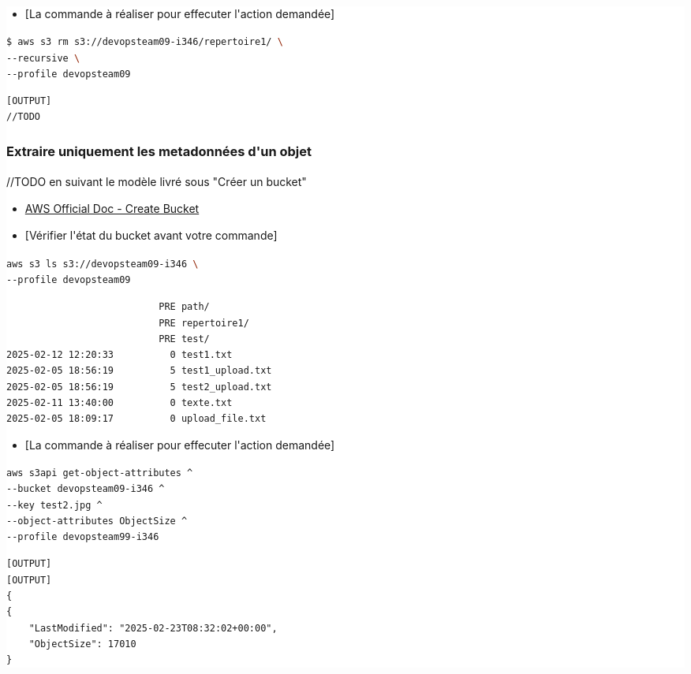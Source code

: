* [La commande à réaliser pour effecuter l'action demandée]

```bash
$ aws s3 rm s3://devopsteam09-i346/repertoire1/ \
--recursive \
--profile devopsteam09
```

```
[OUTPUT]
//TODO
```

### Extraire uniquement les metadonnées d'un objet

//TODO en suivant le modèle livré sous "Créer un bucket"

* [AWS Official Doc - Create Bucket](https://awscli.amazonaws.com/v2/documentation/api/latest/reference/s3/mb.html#examples)

* [Vérifier l'état du bucket avant votre commande]

```bash
aws s3 ls s3://devopsteam09-i346 \
--profile devopsteam09
```

```
                           PRE path/
                           PRE repertoire1/
                           PRE test/
2025-02-12 12:20:33          0 test1.txt
2025-02-05 18:56:19          5 test1_upload.txt
2025-02-05 18:56:19          5 test2_upload.txt
2025-02-11 13:40:00          0 texte.txt
2025-02-05 18:09:17          0 upload_file.txt
```

* [La commande à réaliser pour effecuter l'action demandée]

```bash
aws s3api get-object-attributes ^
--bucket devopsteam09-i346 ^
--key test2.jpg ^
--object-attributes ObjectSize ^
--profile devopsteam99-i346
```

```
[OUTPUT]
[OUTPUT]
{
{
    "LastModified": "2025-02-23T08:32:02+00:00",
    "ObjectSize": 17010
}
```

